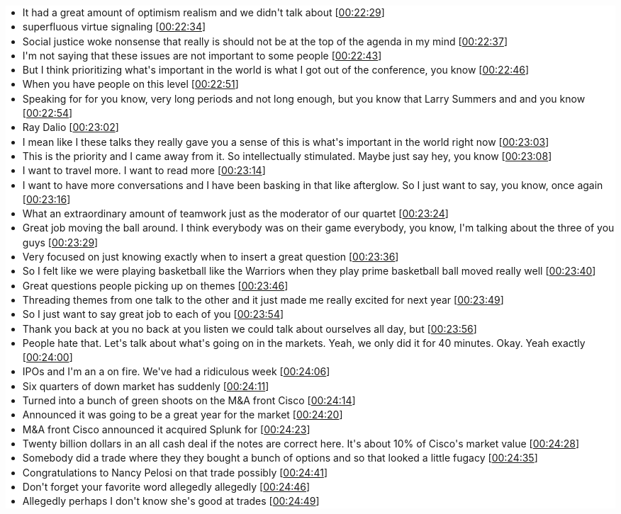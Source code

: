 *  It had a great amount of optimism realism and we didn't talk about [[00:22:29](https://www.youtube.com/watch?v=X-Sb8sIi22g&t=1349.26s)]
*  superfluous virtue signaling [[00:22:34](https://www.youtube.com/watch?v=X-Sb8sIi22g&t=1354.82s)]
*  Social justice woke nonsense that really is should not be at the top of the agenda in my mind [[00:22:37](https://www.youtube.com/watch?v=X-Sb8sIi22g&t=1357.6599999999999s)]
*  I'm not saying that these issues are not important to some people [[00:22:43](https://www.youtube.com/watch?v=X-Sb8sIi22g&t=1363.24s)]
*  But I think prioritizing what's important in the world is what I got out of the conference, you know [[00:22:46](https://www.youtube.com/watch?v=X-Sb8sIi22g&t=1366.74s)]
*  When you have people on this level [[00:22:51](https://www.youtube.com/watch?v=X-Sb8sIi22g&t=1371.8799999999999s)]
*  Speaking for for you know, very long periods and not long enough, but you know that Larry Summers and and you know [[00:22:54](https://www.youtube.com/watch?v=X-Sb8sIi22g&t=1374.6599999999999s)]
*  Ray Dalio [[00:23:02](https://www.youtube.com/watch?v=X-Sb8sIi22g&t=1382.74s)]
*  I mean like I these talks they really gave you a sense of this is what's important in the world right now [[00:23:03](https://www.youtube.com/watch?v=X-Sb8sIi22g&t=1383.74s)]
*  This is the priority and I came away from it. So intellectually stimulated. Maybe just say hey, you know [[00:23:08](https://www.youtube.com/watch?v=X-Sb8sIi22g&t=1388.7s)]
*  I want to travel more. I want to read more [[00:23:14](https://www.youtube.com/watch?v=X-Sb8sIi22g&t=1394.9s)]
*  I want to have more conversations and I have been basking in that like afterglow. So I just want to say, you know, once again [[00:23:16](https://www.youtube.com/watch?v=X-Sb8sIi22g&t=1396.5800000000002s)]
*  What an extraordinary amount of teamwork just as the moderator of our quartet [[00:23:24](https://www.youtube.com/watch?v=X-Sb8sIi22g&t=1404.3400000000001s)]
*  Great job moving the ball around. I think everybody was on their game everybody, you know, I'm talking about the three of you guys [[00:23:29](https://www.youtube.com/watch?v=X-Sb8sIi22g&t=1409.82s)]
*  Very focused on just knowing exactly when to insert a great question [[00:23:36](https://www.youtube.com/watch?v=X-Sb8sIi22g&t=1416.54s)]
*  So I felt like we were playing basketball like the Warriors when they play prime basketball ball moved really well [[00:23:40](https://www.youtube.com/watch?v=X-Sb8sIi22g&t=1420.1399999999999s)]
*  Great questions people picking up on themes [[00:23:46](https://www.youtube.com/watch?v=X-Sb8sIi22g&t=1426.94s)]
*  Threading themes from one talk to the other and it just made me really excited for next year [[00:23:49](https://www.youtube.com/watch?v=X-Sb8sIi22g&t=1429.94s)]
*  So I just want to say great job to each of you [[00:23:54](https://www.youtube.com/watch?v=X-Sb8sIi22g&t=1434.1s)]
*  Thank you back at you no back at you listen we could talk about ourselves all day, but [[00:23:56](https://www.youtube.com/watch?v=X-Sb8sIi22g&t=1436.1799999999998s)]
*  People hate that. Let's talk about what's going on in the markets. Yeah, we only did it for 40 minutes. Okay. Yeah exactly [[00:24:00](https://www.youtube.com/watch?v=X-Sb8sIi22g&t=1440.8999999999999s)]
*  IPOs and I'm an a on fire. We've had a ridiculous week [[00:24:06](https://www.youtube.com/watch?v=X-Sb8sIi22g&t=1446.9399999999998s)]
*  Six quarters of down market has suddenly [[00:24:11](https://www.youtube.com/watch?v=X-Sb8sIi22g&t=1451.54s)]
*  Turned into a bunch of green shoots on the M&A front Cisco [[00:24:14](https://www.youtube.com/watch?v=X-Sb8sIi22g&t=1454.8999999999999s)]
*  Announced it was going to be a great year for the market [[00:24:20](https://www.youtube.com/watch?v=X-Sb8sIi22g&t=1460.4599999999998s)]
*  M&A front Cisco announced it acquired Splunk for [[00:24:23](https://www.youtube.com/watch?v=X-Sb8sIi22g&t=1463.54s)]
*  Twenty billion dollars in an all cash deal if the notes are correct here. It's about 10% of Cisco's market value [[00:24:28](https://www.youtube.com/watch?v=X-Sb8sIi22g&t=1468.34s)]
*  Somebody did a trade where they they bought a bunch of options and so that looked a little fugacy [[00:24:35](https://www.youtube.com/watch?v=X-Sb8sIi22g&t=1475.78s)]
*  Congratulations to Nancy Pelosi on that trade possibly [[00:24:41](https://www.youtube.com/watch?v=X-Sb8sIi22g&t=1481.74s)]
*  Don't forget your favorite word allegedly allegedly [[00:24:46](https://www.youtube.com/watch?v=X-Sb8sIi22g&t=1486.7s)]
*  Allegedly perhaps I don't know she's good at trades [[00:24:49](https://www.youtube.com/watch?v=X-Sb8sIi22g&t=1489.46s)]
